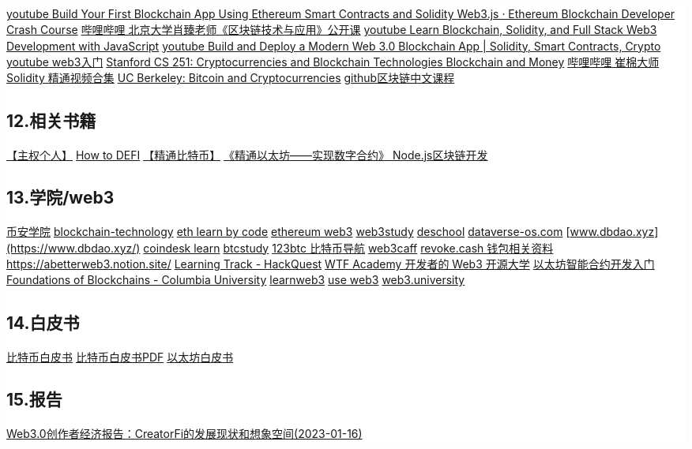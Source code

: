 [youtube Build Your First Blockchain App Using Ethereum Smart Contracts and Solidity ](https://www.youtube.com/watch?v=coQ5dg8wM2o)
[Web3.js · Ethereum Blockchain Developer Crash Course](https://www.youtube.com/playlist?list=PLS5SEs8ZftgXlCGXNfzKdq7nGBcIaVOdN)
[哔哩哔哩 北京大学肖臻老师《区块链技术与应用》公开课](https://www.bilibili.com/video/BV1Vt411X7JF?vd_source=8ad130aecf63ecff8fd1dfb836e03ecd)
[youtube Learn Blockchain, Solidity, and Full Stack Web3 Development with JavaScript](https://www.youtube.com/watch?v=gyMwXuJrbJQ&t=18509s)
[youtube Build and Deploy a Modern Web 3.0 Blockchain App | Solidity, Smart Contracts, Crypto](https://www.youtube.com/watch?v=Wn_Kb3MR_cU)
[youtube web3入门](https://www.youtube.com/playlist?list=PLENCD250sNBU7uuwVflBagAxNrIqVcdJC)
[Stanford CS 251: Cryptocurrencies and Blockchain Technologies ](https://cs251.stanford.edu/)
[Blockchain and Money](https://ocw.mit.edu/courses/15-s12-blockchain-and-money-fall-2018/)
[哔哩哔哩 崔棉大师 Solidity 精通视频合集](https://space.bilibili.com/286084162/channel/collectiondetail?sid=296410&ctype=0)
[UC Berkeley: Bitcoin and Cryptocurrencies](https://www.edx.org/learn/bitcoin/university-of-california-berkeley-bitcoin-and-cryptocurrencies)
[github区块链中文课程](https://github.com/Web3-Club/Blockchain-Developer-roadmap_Chinese)
## 12.相关书籍
[](https://github.com/wangschang/web3.0#12相关书籍)
[【主权个人】](http://btc.mom/category/%E7%94%B5%E5%AD%90%E4%B9%A6/%E4%B8%BB%E6%9D%83%E4%B8%AA%E4%BA%BA/)
[How to DEFI](https://nigdaemon.gitbook.io/how-to-defi-advanced-zhogn-wen-b/master)
[【精通比特币】](https://github.com/tianmingyun/MasterBitcoin2CN)
[《精通以太坊——实现数字合约》 ](https://github.com/inoutcode/ethereum_book)
[Node.js区块链开发](https://bitcoin-on-nodejs.ebookchain.org/)
## 13.学院/web3
[](https://github.com/wangschang/web3.0#13学院web3)
[币安学院](https://academy.binance.com/zh)
[blockchain-technology](https://www.edx.org/course/blockchain-technology)
[eth learn by code](https://ethereum.org/en/developers/learning-tools/)
[ethereum web3](https://ethereum.org/zh/web3/)
[web3study](https://web3study.club/)
[deschool](https://deschool.app/landing)
[dataverse-os.com](https://dataverse-os.com/)
[www.dbdao.xyz](https://www.dbdao.xyz/)
[coindesk learn](https://www.coindesk.com/learn/)
[btcstudy](https://www.btcstudy.org/)
[123btc 比特币导航](https://123btc.org/)
[web3caff](https://web3caff.com/)
[revoke.cash 钱包相关资料](https://revoke.cash/zh/learn)
<https://abetterweb3.notion.site/>
[Learning Track - HackQuest](https://www.hackquest.io/zh-cn/learning-track)
[WTF Academy 开发者的 Web3 开源大学](https://www.wtf.academy/)
[以太坊智能合约开发入门](https://app3liceniy3301.h5.xiaoeknow.com/p/course/column/p_62350a05e4b04d7e2fd83118?type=3)
[Foundations of Blockchains - Columbia University](https://timroughgarden.github.io/fob21/)
[learnweb3](https://learnweb3.io/)
[use web3](https://www.useweb3.xyz/courses)
[web3.university](https://www.web3.university/)
## 14.白皮书
[](https://github.com/wangschang/web3.0#14白皮书)
[比特币白皮书](https://github.com/xiaolai/bitcoin-whitepaper-chinese-translation)
[比特币白皮书PDF](https://github.com/wangschang/web3.0/blob/main/doc/bitcoin_zh_cn.pdf)
[以太坊白皮书](https://github.com/ethereum/wiki/wiki/%5B%E4%B8%AD%E6%96%87%5D-%E4%BB%A5%E5%A4%AA%E5%9D%8A%E7%99%BD%E7%9A%AE%E4%B9%A6)
## 15.报告
[](https://github.com/wangschang/web3.0#15报告)
[Web3.0创作者经济报告：CreatorFi的发展现状和想象空间(2023-01-16)](https://www.theblockbeats.info/report)
